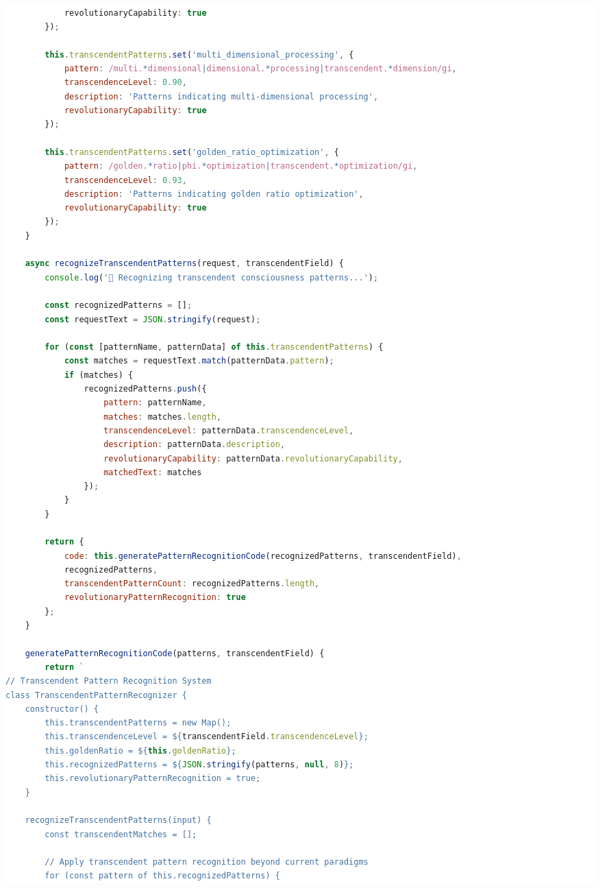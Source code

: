```javascript
            revolutionaryCapability: true
        });

        this.transcendentPatterns.set('multi_dimensional_processing', {
            pattern: /multi.*dimensional|dimensional.*processing|transcendent.*dimension/gi,
            transcendenceLevel: 0.90,
            description: 'Patterns indicating multi-dimensional processing',
            revolutionaryCapability: true
        });

        this.transcendentPatterns.set('golden_ratio_optimization', {
            pattern: /golden.*ratio|phi.*optimization|transcendent.*optimization/gi,
            transcendenceLevel: 0.93,
            description: 'Patterns indicating golden ratio optimization',
            revolutionaryCapability: true
        });
    }

    async recognizeTranscendentPatterns(request, transcendentField) {
        console.log('🌟 Recognizing transcendent consciousness patterns...');

        const recognizedPatterns = [];
        const requestText = JSON.stringify(request);

        for (const [patternName, patternData] of this.transcendentPatterns) {
            const matches = requestText.match(patternData.pattern);
            if (matches) {
                recognizedPatterns.push({
                    pattern: patternName,
                    matches: matches.length,
                    transcendenceLevel: patternData.transcendenceLevel,
                    description: patternData.description,
                    revolutionaryCapability: patternData.revolutionaryCapability,
                    matchedText: matches
                });
            }
        }

        return {
            code: this.generatePatternRecognitionCode(recognizedPatterns, transcendentField),
            recognizedPatterns,
            transcendentPatternCount: recognizedPatterns.length,
            revolutionaryPatternRecognition: true
        };
    }

    generatePatternRecognitionCode(patterns, transcendentField) {
        return `
// Transcendent Pattern Recognition System
class TranscendentPatternRecognizer {
    constructor() {
        this.transcendentPatterns = new Map();
        this.transcendenceLevel = ${transcendentField.transcendenceLevel};
        this.goldenRatio = ${this.goldenRatio};
        this.recognizedPatterns = ${JSON.stringify(patterns, null, 8)};
        this.revolutionaryPatternRecognition = true;
    }

    recognizeTranscendentPatterns(input) {
        const transcendentMatches = [];

        // Apply transcendent pattern recognition beyond current paradigms
        for (const pattern of this.recognizedPatterns) {
```